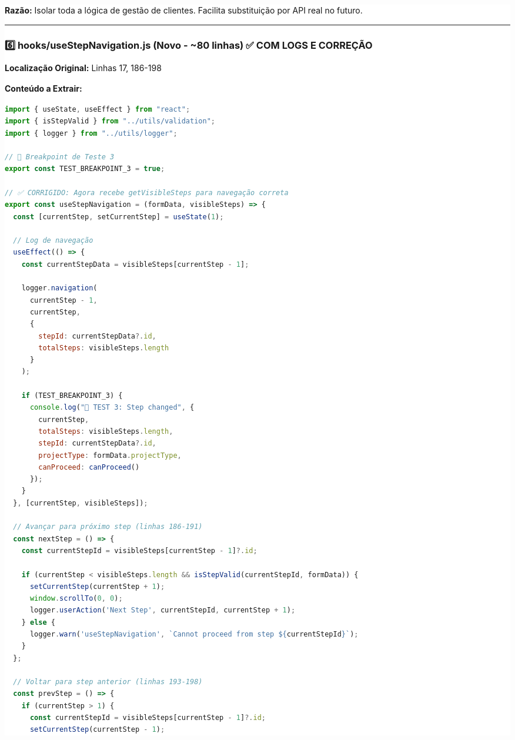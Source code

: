 **Razão:** Isolar toda a lógica de gestão de clientes. Facilita substituição por API real no futuro.

---

### 6️⃣ **hooks/useStepNavigation.js** (Novo - ~80 linhas) ✅ COM LOGS E CORREÇÃO

**Localização Original:** Linhas 17, 186-198

**Conteúdo a Extrair:**
```javascript
import { useState, useEffect } from "react";
import { isStepValid } from "../utils/validation";
import { logger } from "../utils/logger";

// 🧪 Breakpoint de Teste 3
export const TEST_BREAKPOINT_3 = true;

// ✅ CORRIGIDO: Agora recebe getVisibleSteps para navegação correta
export const useStepNavigation = (formData, visibleSteps) => {
  const [currentStep, setCurrentStep] = useState(1);
  
  // Log de navegação
  useEffect(() => {
    const currentStepData = visibleSteps[currentStep - 1];
    
    logger.navigation(
      currentStep - 1,
      currentStep,
      { 
        stepId: currentStepData?.id,
        totalSteps: visibleSteps.length
      }
    );
    
    if (TEST_BREAKPOINT_3) {
      console.log("🧪 TEST 3: Step changed", {
        currentStep,
        totalSteps: visibleSteps.length,
        stepId: currentStepData?.id,
        projectType: formData.projectType,
        canProceed: canProceed()
      });
    }
  }, [currentStep, visibleSteps]);

  // Avançar para próximo step (linhas 186-191)
  const nextStep = () => {
    const currentStepId = visibleSteps[currentStep - 1]?.id;
    
    if (currentStep < visibleSteps.length && isStepValid(currentStepId, formData)) {
      setCurrentStep(currentStep + 1);
      window.scrollTo(0, 0);
      logger.userAction('Next Step', currentStepId, currentStep + 1);
    } else {
      logger.warn('useStepNavigation', `Cannot proceed from step ${currentStepId}`);
    }
  };

  // Voltar para step anterior (linhas 193-198)
  const prevStep = () => {
    if (currentStep > 1) {
      const currentStepId = visibleSteps[currentStep - 1]?.id;
      setCurrentStep(currentStep - 1);
```